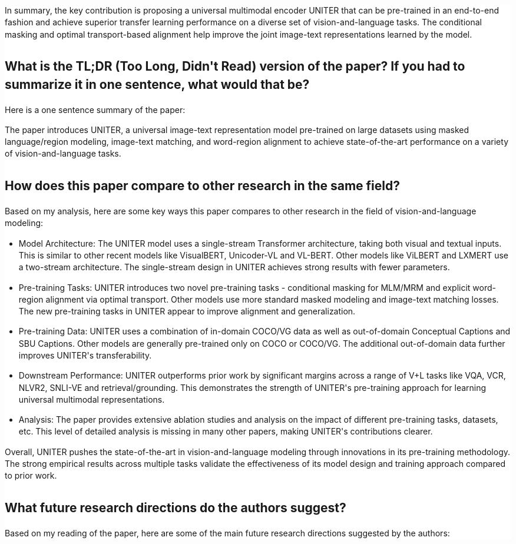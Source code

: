 In summary, the key contribution is proposing a universal multimodal encoder UNITER that can be pre-trained in an end-to-end fashion and achieve superior transfer learning performance on a diverse set of vision-and-language tasks. The conditional masking and optimal transport-based alignment help improve the joint image-text representations learned by the model.


## What is the TL;DR (Too Long, Didn't Read) version of the paper? If you had to summarize it in one sentence, what would that be?

 Here is a one sentence summary of the paper:

The paper introduces UNITER, a universal image-text representation model pre-trained on large datasets using masked language/region modeling, image-text matching, and word-region alignment to achieve state-of-the-art performance on a variety of vision-and-language tasks.


## How does this paper compare to other research in the same field?

 Based on my analysis, here are some key ways this paper compares to other research in the field of vision-and-language modeling:

- Model Architecture: The UNITER model uses a single-stream Transformer architecture, taking both visual and textual inputs. This is similar to other recent models like VisualBERT, Unicoder-VL and VL-BERT. Other models like ViLBERT and LXMERT use a two-stream architecture. The single-stream design in UNITER achieves strong results with fewer parameters.

- Pre-training Tasks: UNITER introduces two novel pre-training tasks - conditional masking for MLM/MRM and explicit word-region alignment via optimal transport. Other models use more standard masked modeling and image-text matching losses. The new pre-training tasks in UNITER appear to improve alignment and generalization.

- Pre-training Data: UNITER uses a combination of in-domain COCO/VG data as well as out-of-domain Conceptual Captions and SBU Captions. Other models are generally pre-trained only on COCO or COCO/VG. The additional out-of-domain data further improves UNITER's transferability. 

- Downstream Performance: UNITER outperforms prior work by significant margins across a range of V+L tasks like VQA, VCR, NLVR2, SNLI-VE and retrieval/grounding. This demonstrates the strength of UNITER's pre-training approach for learning universal multimodal representations.

- Analysis: The paper provides extensive ablation studies and analysis on the impact of different pre-training tasks, datasets, etc. This level of detailed analysis is missing in many other papers, making UNITER's contributions clearer.

Overall, UNITER pushes the state-of-the-art in vision-and-language modeling through innovations in its pre-training methodology. The strong empirical results across multiple tasks validate the effectiveness of its model design and training approach compared to prior work.


## What future research directions do the authors suggest?

 Based on my reading of the paper, here are some of the main future research directions suggested by the authors:
